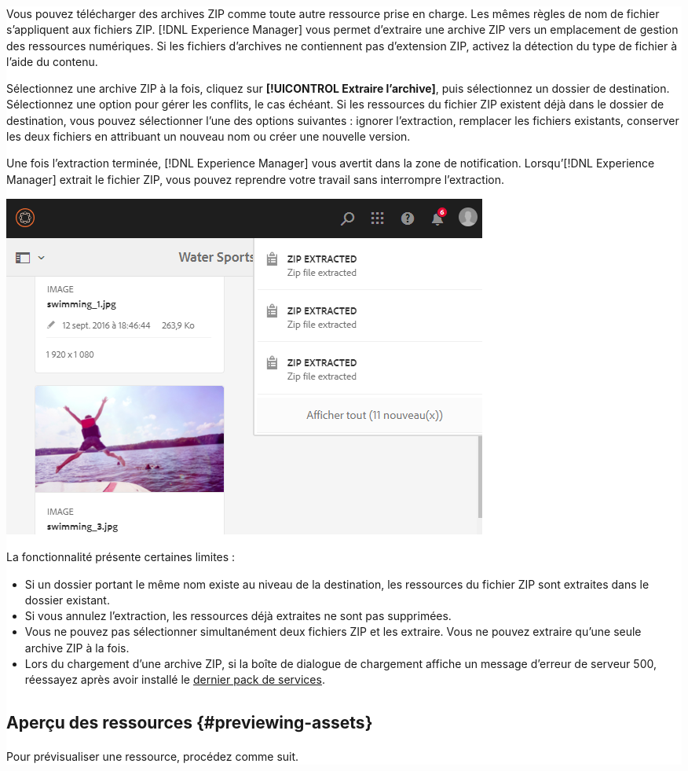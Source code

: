 Vous pouvez télécharger des archives ZIP comme toute autre ressource prise en charge. Les mêmes règles de nom de fichier s’appliquent aux fichiers ZIP. [!DNL Experience Manager] vous permet d’extraire une archive ZIP vers un emplacement de gestion des ressources numériques. Si les fichiers d’archives ne contiennent pas d’extension ZIP, activez la détection du type de fichier à l’aide du contenu.

Sélectionnez une archive ZIP à la fois, cliquez sur **[!UICONTROL Extraire l’archive]**, puis sélectionnez un dossier de destination. Sélectionnez une option pour gérer les conflits, le cas échéant. Si les ressources du fichier ZIP existent déjà dans le dossier de destination, vous pouvez sélectionner l’une des options suivantes : ignorer l’extraction, remplacer les fichiers existants, conserver les deux fichiers en attribuant un nouveau nom ou créer une nouvelle version.

Une fois l’extraction terminée, [!DNL Experience Manager] vous avertit dans la zone de notification. Lorsqu’[!DNL Experience Manager] extrait le fichier ZIP, vous pouvez reprendre votre travail sans interrompre l’extraction.

![Notification de l’extraction du fichier ZIP](assets/Zip-extraction-notification.png)

La fonctionnalité présente certaines limites :

* Si un dossier portant le même nom existe au niveau de la destination, les ressources du fichier ZIP sont extraites dans le dossier existant.
* Si vous annulez l’extraction, les ressources déjà extraites ne sont pas supprimées.
* Vous ne pouvez pas sélectionner simultanément deux fichiers ZIP et les extraire. Vous ne pouvez extraire qu’une seule archive ZIP à la fois.
* Lors du chargement d’une archive ZIP, si la boîte de dialogue de chargement affiche un message d’erreur de serveur 500, réessayez après avoir installé le [dernier pack de services](/help/release-notes/release-notes.md).

## Aperçu des ressources {#previewing-assets}

Pour prévisualiser une ressource, procédez comme suit.
